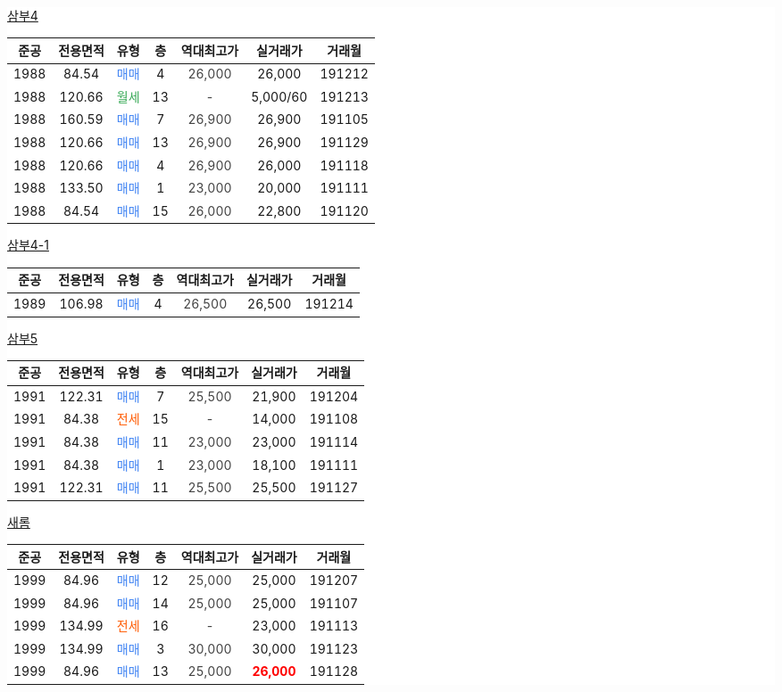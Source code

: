 [삼부4](https://search.naver.com/search.naver?query=%EB%8C%80%EC%A0%84%EA%B4%91%EC%97%AD%EC%8B%9C+%EC%A4%91%EA%B5%AC+%ED%83%9C%ED%8F%89%EB%8F%99+%EC%82%BC%EB%B6%804)

|준공|전용면적|유형|층|역대최고가|실거래가|거래월|
|:---:|:---:|:---:|:---:|:---:|:---:|:---:|
|1988|84.54|<span style="color:#4285f3">매매</span>|4|<span style="color:#444444">26,000</span>|26,000|191212|
|1988|120.66|<span style="color:#34a853">월세</span>|13|<span style="color:#444444">-</span>|5,000/60|191213|
|1988|160.59|<span style="color:#4285f3">매매</span>|7|<span style="color:#444444">26,900</span>|26,900|191105|
|1988|120.66|<span style="color:#4285f3">매매</span>|13|<span style="color:#444444">26,900</span>|26,900|191129|
|1988|120.66|<span style="color:#4285f3">매매</span>|4|<span style="color:#444444">26,900</span>|26,000|191118|
|1988|133.50|<span style="color:#4285f3">매매</span>|1|<span style="color:#444444">23,000</span>|20,000|191111|
|1988|84.54|<span style="color:#4285f3">매매</span>|15|<span style="color:#444444">26,000</span>|22,800|191120|

[삼부4-1](https://search.naver.com/search.naver?query=%EB%8C%80%EC%A0%84%EA%B4%91%EC%97%AD%EC%8B%9C+%EC%A4%91%EA%B5%AC+%ED%83%9C%ED%8F%89%EB%8F%99+%EC%82%BC%EB%B6%804-1)

|준공|전용면적|유형|층|역대최고가|실거래가|거래월|
|:---:|:---:|:---:|:---:|:---:|:---:|:---:|
|1989|106.98|<span style="color:#4285f3">매매</span>|4|<span style="color:#444444">26,500</span>|26,500|191214|

[삼부5](https://search.naver.com/search.naver?query=%EB%8C%80%EC%A0%84%EA%B4%91%EC%97%AD%EC%8B%9C+%EC%A4%91%EA%B5%AC+%ED%83%9C%ED%8F%89%EB%8F%99+%EC%82%BC%EB%B6%805)

|준공|전용면적|유형|층|역대최고가|실거래가|거래월|
|:---:|:---:|:---:|:---:|:---:|:---:|:---:|
|1991|122.31|<span style="color:#4285f3">매매</span>|7|<span style="color:#444444">25,500</span>|21,900|191204|
|1991|84.38|<span style="color:#ff5a00">전세</span>|15|<span style="color:#444444">-</span>|14,000|191108|
|1991|84.38|<span style="color:#4285f3">매매</span>|11|<span style="color:#444444">23,000</span>|23,000|191114|
|1991|84.38|<span style="color:#4285f3">매매</span>|1|<span style="color:#444444">23,000</span>|18,100|191111|
|1991|122.31|<span style="color:#4285f3">매매</span>|11|<span style="color:#444444">25,500</span>|25,500|191127|

[새롬](https://search.naver.com/search.naver?query=%EB%8C%80%EC%A0%84%EA%B4%91%EC%97%AD%EC%8B%9C+%EC%A4%91%EA%B5%AC+%ED%83%9C%ED%8F%89%EB%8F%99+%EC%83%88%EB%A1%AC)

|준공|전용면적|유형|층|역대최고가|실거래가|거래월|
|:---:|:---:|:---:|:---:|:---:|:---:|:---:|
|1999|84.96|<span style="color:#4285f3">매매</span>|12|<span style="color:#444444">25,000</span>|25,000|191207|
|1999|84.96|<span style="color:#4285f3">매매</span>|14|<span style="color:#444444">25,000</span>|25,000|191107|
|1999|134.99|<span style="color:#ff5a00">전세</span>|16|<span style="color:#444444">-</span>|23,000|191113|
|1999|134.99|<span style="color:#4285f3">매매</span>|3|<span style="color:#444444">30,000</span>|30,000|191123|
|1999|84.96|<span style="color:#4285f3">매매</span>|13|<span style="color:#444444">25,000</span>|<b><span style="color:#ff0000">26,000</span></b>|191128|
